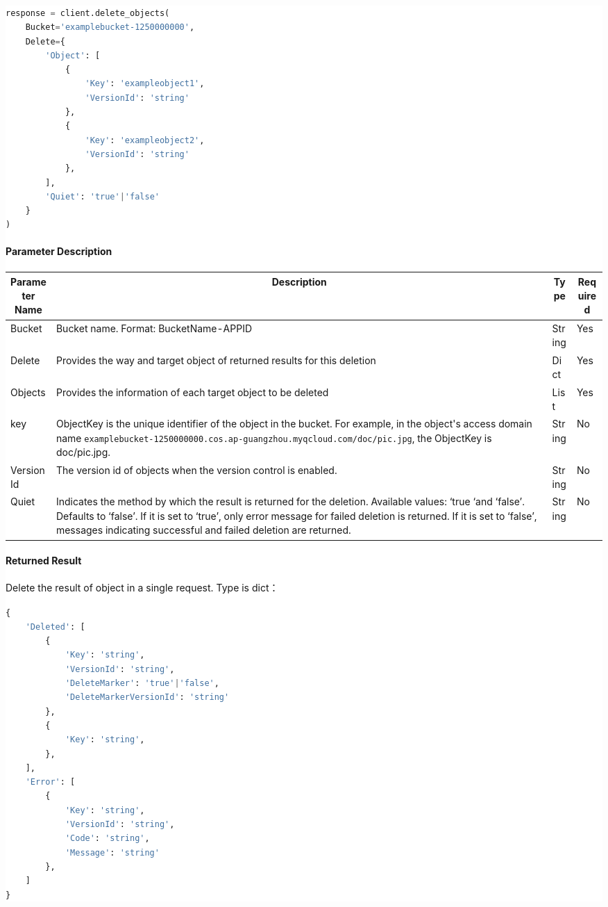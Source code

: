 [//]: # (.cssg-snippet-delete-multi-object)
```python
response = client.delete_objects(
    Bucket='examplebucket-1250000000',
    Delete={
        'Object': [
            {
                'Key': 'exampleobject1',
                'VersionId': 'string'
            },
            {
                'Key': 'exampleobject2',
                'VersionId': 'string'
            },
        ],
        'Quiet': 'true'|'false'
    }
)
```

#### Parameter Description

| Parameter Name | Description | Type | Required | 
| -------------- | -------------- |---------- | ----------- |
 | Bucket | Bucket name. Format: BucketName-APPID | String | Yes | 
 | Delete  | Provides the way and target object of returned results for this deletion  | Dict | Yes | 
 | Objects | Provides the information of each target object to be deleted | List | Yes | 
 | key | ObjectKey is the unique identifier of the object in the bucket. For example, in the object's access domain name `examplebucket-1250000000.cos.ap-guangzhou.myqcloud.com/doc/pic.jpg`, the ObjectKey is doc/pic.jpg. | String | No |
 | VersionId | The version id of objects when the version control is enabled. | String  | No |
 | Quiet | Indicates the method by which the result is returned for the deletion. Available values: ‘true ‘and ‘false’. Defaults to ‘false’. If it is set to ‘true’, only error message for failed deletion is returned. If it is set to ‘false’, messages indicating successful and failed deletion are returned. | String | No |

#### Returned Result
Delete the result of object in a single request. Type is dict：
```python
{
    'Deleted': [
        {
            'Key': 'string',
            'VersionId': 'string',
            'DeleteMarker': 'true'|'false',
            'DeleteMarkerVersionId': 'string'
        },
        {
            'Key': 'string',
        },
    ],
    'Error': [
        {
            'Key': 'string',
            'VersionId': 'string',
            'Code': 'string',
            'Message': 'string'
        },
    ]
}
```


[//]: # (.cssg-snippet-get-bucket)
[//]: # (.cssg-snippet-get-bucket-comp)
[//]: # (.cssg-snippet-list-object-versioning)
[//]: # (.cssg-snippet-list-object-versioning-comp)
[//]: # (.cssg-snippet-put-object)
[//]: # (.cssg-snippet-put-object-comp)
[//]: # (.cssg-snippet-head-object)
[//]: # (.cssg-snippet-get-object)
[//]: # (.cssg-snippet-copy-object)
[//]: # (.cssg-snippet-delete-object)
[//]: # (.cssg-snippet-list-multi-upload)
[//]: # (.cssg-snippet-init-multi-upload)
[//]: # (.cssg-snippet-upload-part)
[//]: # (.cssg-snippet-upload-part-copy)
[//]: # (.cssg-snippet-list-parts)
[//]: # (.cssg-snippet-complete-multi-upload)
[//]: # (.cssg-snippet-abort-multi-upload)
[//]: # (.cssg-snippet-restore-object)
[//]: # (.cssg-snippet-put-object-acl)
[//]: # (.cssg-snippet-get-object-acl)
[//]: # (.cssg-snippet-transfer-upload-object)